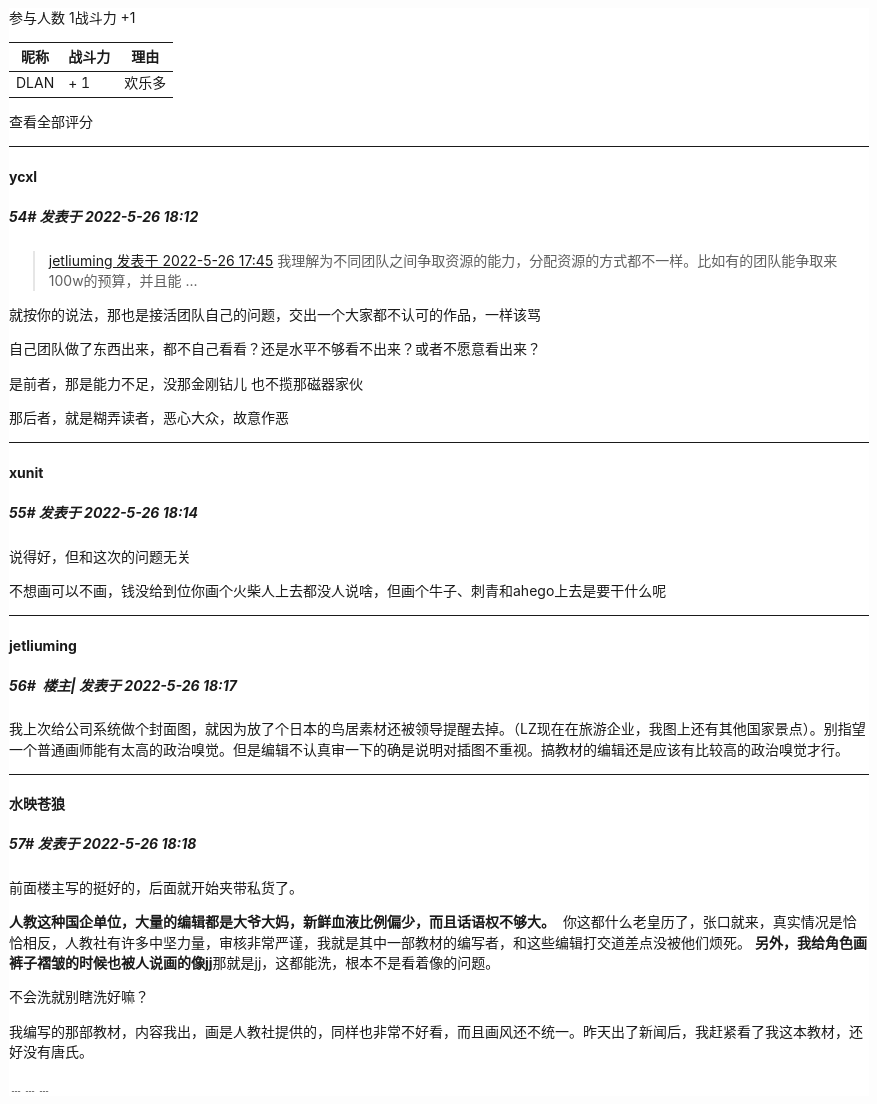  参与人数 1战斗力 +1

|昵称|战斗力|理由|
|----|---|---|
| DLAN| + 1|欢乐多|

查看全部评分

*****

####  ycxl  
##### 54#       发表于 2022-5-26 18:12

<blockquote><a href="httphttps://bbs.saraba1st.com/2b/forum.php?mod=redirect&amp;goto=findpost&amp;pid=56001931&amp;ptid=2071584" target="_blank">jetliuming 发表于 2022-5-26 17:45</a>
我理解为不同团队之间争取资源的能力，分配资源的方式都不一样。比如有的团队能争取来100w的预算，并且能 ...</blockquote>
就按你的说法，那也是接活团队自己的问题，交出一个大家都不认可的作品，一样该骂

自己团队做了东西出来，都不自己看看？还是水平不够看不出来？或者不愿意看出来？

是前者，那是能力不足，没那金刚钻儿 也不揽那磁器家伙

那后者，就是糊弄读者，恶心大众，故意作恶

*****

####  xunit  
##### 55#       发表于 2022-5-26 18:14

说得好，但和这次的问题无关

不想画可以不画，钱没给到位你画个火柴人上去都没人说啥，但画个牛子、刺青和ahego上去是要干什么呢

*****

####  jetliuming  
##### 56#         楼主| 发表于 2022-5-26 18:17

我上次给公司系统做个封面图，就因为放了个日本的鸟居素材还被领导提醒去掉。（LZ现在在旅游企业，我图上还有其他国家景点）。别指望一个普通画师能有太高的政治嗅觉。但是编辑不认真审一下的确是说明对插图不重视。搞教材的编辑还是应该有比较高的政治嗅觉才行。

*****

####  水映苍狼  
##### 57#       发表于 2022-5-26 18:18

前面楼主写的挺好的，后面就开始夹带私货了。

<strong>人教这种国企单位，大量的编辑都是大爷大妈，新鲜血液比例偏少，而且话语权不够大。</strong>  你这都什么老皇历了，张口就来，真实情况是恰恰相反，人教社有许多中坚力量，审核非常严谨，我就是其中一部教材的编写者，和这些编辑打交道差点没被他们烦死。
<strong>另外，我给角色画裤子褶皱的时候也被人说画的像jj</strong>那就是jj，这都能洗，根本不是看着像的问题。

不会洗就别瞎洗好嘛？

我编写的那部教材，内容我出，画是人教社提供的，同样也非常不好看，而且画风还不统一。昨天出了新闻后，我赶紧看了我这本教材，还好没有唐氏。

﹍﹍﹍
